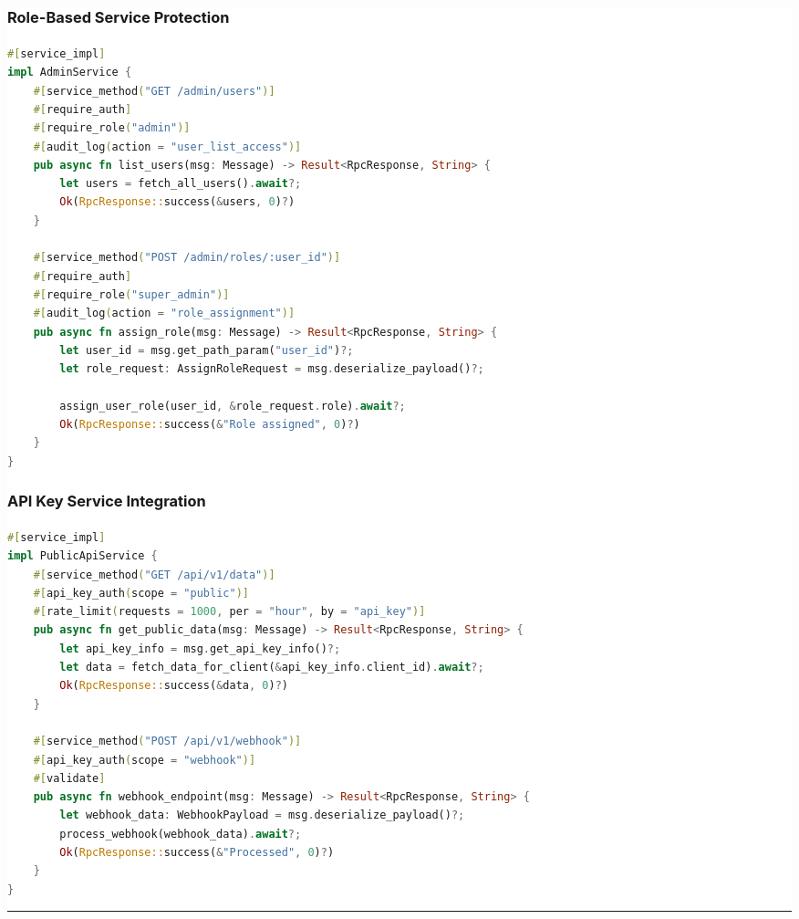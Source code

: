 ### Role-Based Service Protection
```rust
#[service_impl]
impl AdminService {
    #[service_method("GET /admin/users")]
    #[require_auth]
    #[require_role("admin")]
    #[audit_log(action = "user_list_access")]
    pub async fn list_users(msg: Message) -> Result<RpcResponse, String> {
        let users = fetch_all_users().await?;
        Ok(RpcResponse::success(&users, 0)?)
    }
    
    #[service_method("POST /admin/roles/:user_id")]
    #[require_auth]
    #[require_role("super_admin")]
    #[audit_log(action = "role_assignment")]
    pub async fn assign_role(msg: Message) -> Result<RpcResponse, String> {
        let user_id = msg.get_path_param("user_id")?;
        let role_request: AssignRoleRequest = msg.deserialize_payload()?;
        
        assign_user_role(user_id, &role_request.role).await?;
        Ok(RpcResponse::success(&"Role assigned", 0)?)
    }
}
```

### API Key Service Integration
```rust
#[service_impl]
impl PublicApiService {
    #[service_method("GET /api/v1/data")]
    #[api_key_auth(scope = "public")]
    #[rate_limit(requests = 1000, per = "hour", by = "api_key")]
    pub async fn get_public_data(msg: Message) -> Result<RpcResponse, String> {
        let api_key_info = msg.get_api_key_info()?;
        let data = fetch_data_for_client(&api_key_info.client_id).await?;
        Ok(RpcResponse::success(&data, 0)?)
    }
    
    #[service_method("POST /api/v1/webhook")]
    #[api_key_auth(scope = "webhook")]
    #[validate]
    pub async fn webhook_endpoint(msg: Message) -> Result<RpcResponse, String> {
        let webhook_data: WebhookPayload = msg.deserialize_payload()?;
        process_webhook(webhook_data).await?;
        Ok(RpcResponse::success(&"Processed", 0)?)
    }
}
```

---